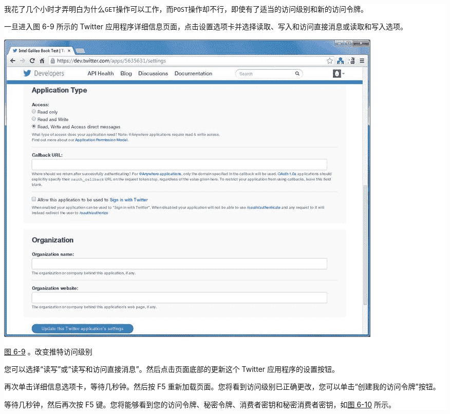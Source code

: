 我花了几个小时才弄明白为什么`GET`操作可以工作，而`POST`操作却不行，即使有了适当的访问级别和新的访问令牌。

一旦进入图 6-9 所示的 Twitter 应用程序详细信息页面，点击设置选项卡并选择读取、写入和访问直接消息或读取和写入选项。

![9781430268390_Fig06-09.jpg](img/9781430268390_Fig06-09.jpg)

[图 6-9](#_Fig9) 。改变推特访问级别

您可以选择“读写”或“读写和访问直接消息”。然后点击页面底部的更新这个 Twitter 应用程序的设置按钮。

再次单击详细信息选项卡，等待几秒钟。然后按 F5 重新加载页面。您将看到访问级别已正确更改，您可以单击“创建我的访问令牌”按钮。

等待几秒钟，然后再次按 F5 键。您将能够看到您的访问令牌、秘密令牌、消费者密钥和秘密消费者密钥，如[图 6-10](#Fig10) 所示。
